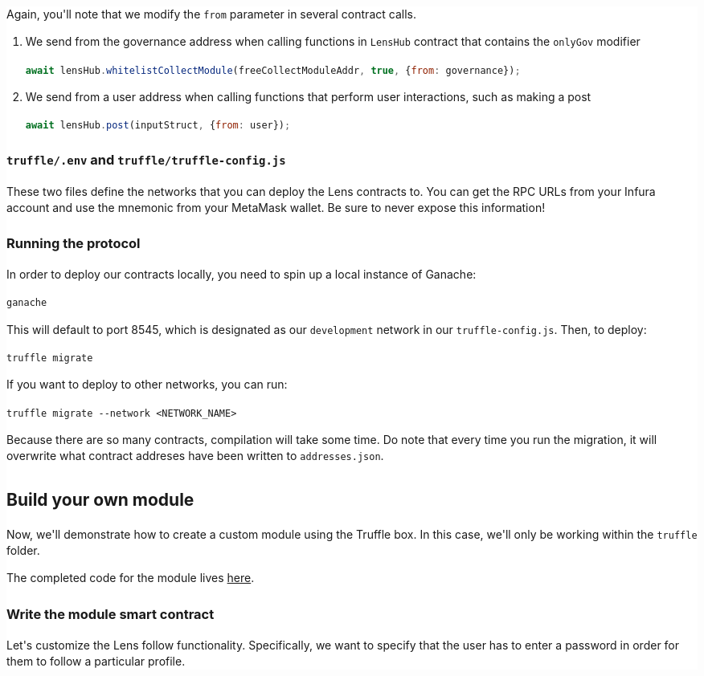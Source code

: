 Again, you'll note that we modify the `from` parameter in several contract calls.

1. We send from the governance address when calling functions in `LensHub` contract that contains the `onlyGov` modifier

    ```javascript
    await lensHub.whitelistCollectModule(freeCollectModuleAddr, true, {from: governance});
    ```
2. We send from a user address when calling functions that perform user interactions, such as making a post

    ```javascript
    await lensHub.post(inputStruct, {from: user});
    ```

### `truffle/.env` and `truffle/truffle-config.js`

These two files define the networks that you can deploy the Lens contracts to. You can get the RPC URLs from your Infura account and use the mnemonic from your MetaMask wallet. Be sure to never expose this information!

### Running the protocol

In order to deploy our contracts locally, you need to spin up a local instance of Ganache:

```shell
ganache
```

This will default to port 8545, which is designated as our `development` network in our `truffle-config.js`. Then, to deploy:

```shell
truffle migrate
```

If you want to deploy to other networks, you can run:

```shell
truffle migrate --network <NETWORK_NAME>
```

Because there are so many contracts, compilation will take some time. Do note that every time you run the migration, it will overwrite what contract addreses have been written to `addresses.json`.

## Build your own module

Now, we'll demonstrate how to create a custom module using the Truffle box. In this case, we'll only be working within the `truffle` folder.

The completed code for the module lives [here](https://github.com/truffle-box/lens-box/tree/secretFollowModule).

### Write the module smart contract

Let's customize the Lens follow functionality. Specifically, we want to specify that the user has to enter a password in order for them to follow a particular profile.
